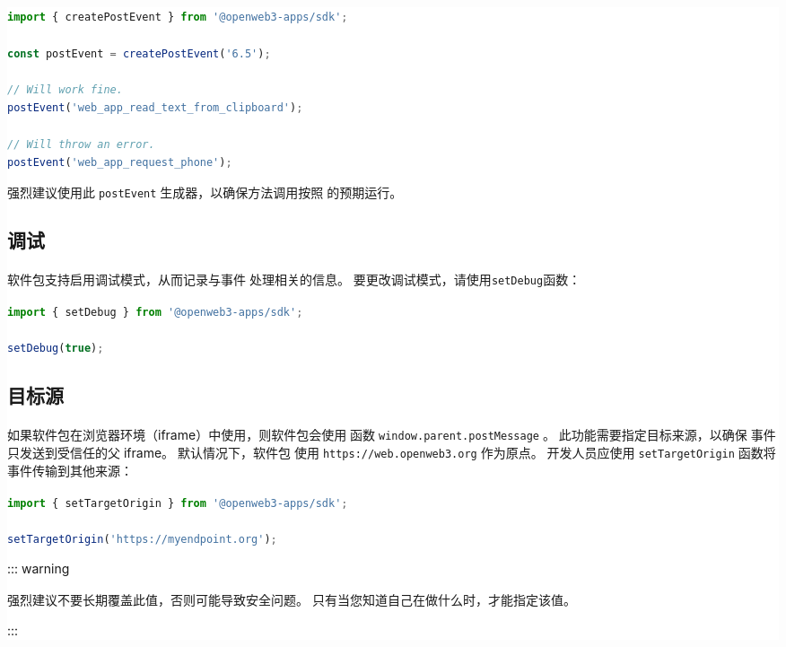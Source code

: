 ```typescript
import { createPostEvent } from '@openweb3-apps/sdk';

const postEvent = createPostEvent('6.5');

// Will work fine.
postEvent('web_app_read_text_from_clipboard');

// Will throw an error.
postEvent('web_app_request_phone');
```

强烈建议使用此 `postEvent` 生成器，以确保方法调用按照
的预期运行。

## 调试

软件包支持启用调试模式，从而记录与事件
处理相关的信息。 要更改调试模式，请使用`setDebug`函数：

```typescript
import { setDebug } from '@openweb3-apps/sdk';

setDebug(true);
```

## 目标源

如果软件包在浏览器环境（iframe）中使用，则软件包会使用
函数 `window.parent.postMessage` 。 此功能需要指定目标来源，以确保
事件只发送到受信任的父 iframe。 默认情况下，软件包
使用 `https://web.openweb3.org` 作为原点。
开发人员应使用 `setTargetOrigin` 函数将事件传输到其他来源：

```typescript
import { setTargetOrigin } from '@openweb3-apps/sdk';

setTargetOrigin('https://myendpoint.org');
```

::: warning

强烈建议不要长期覆盖此值，否则可能导致安全问题。
只有当您知道自己在做什么时，才能指定该值。

:::
